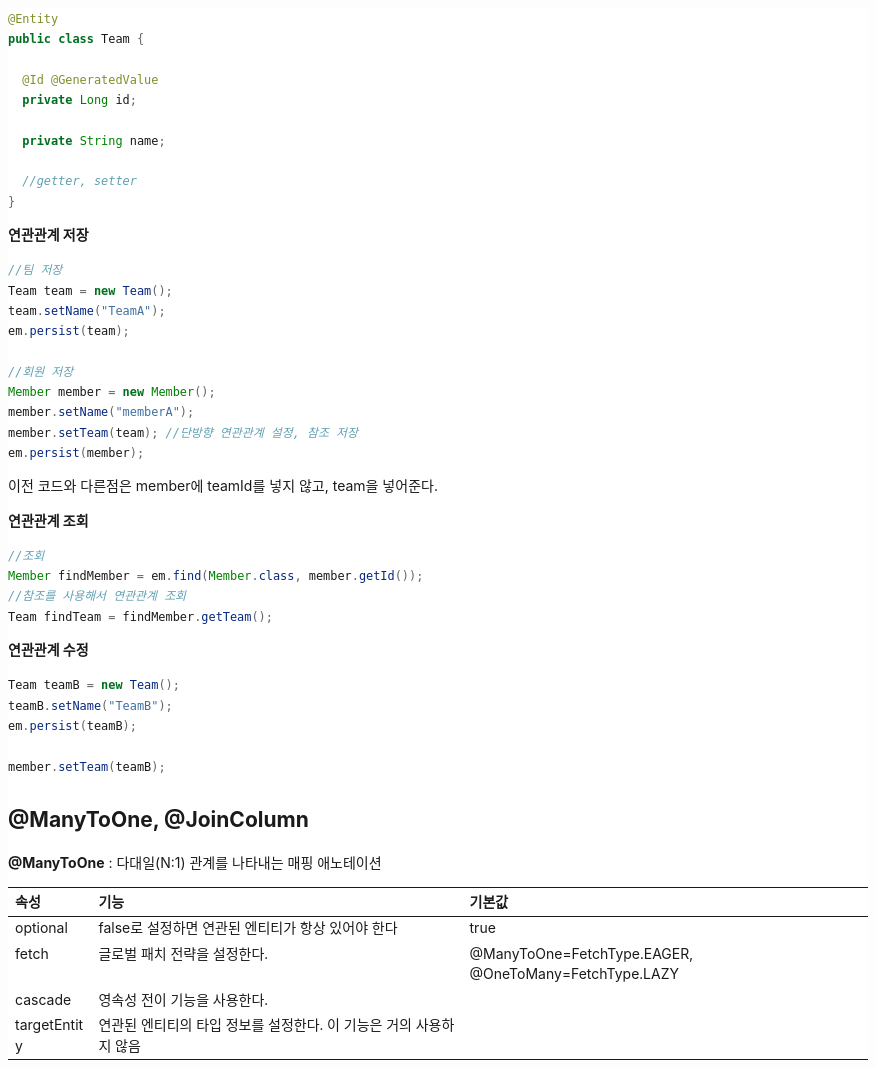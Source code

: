 ~~~java
@Entity
public class Team {

  @Id @GeneratedValue
  private Long id;

  private String name;
  
  //getter, setter
}
~~~

**연관관계 저장**

~~~java
//팀 저장
Team team = new Team();
team.setName("TeamA");
em.persist(team);

//회원 저장
Member member = new Member(); 
member.setName("memberA");
member.setTeam(team); //단방향 연관관계 설정, 참조 저장 
em.persist(member);
~~~

이전 코드와 다른점은 member에 teamId를 넣지 않고, team을 넣어준다.

**연관관계 조회**

~~~java
//조회
Member findMember = em.find(Member.class, member.getId());
//참조를 사용해서 연관관계 조회
Team findTeam = findMember.getTeam();
~~~

**연관관계 수정**

~~~java
Team teamB = new Team();
teamB.setName("TeamB");
em.persist(teamB);

member.setTeam(teamB);
~~~

## @ManyToOne, @JoinColumn

**@ManyToOne** : 다대일(N:1) 관계를 나타내는 매핑 애노테이션

속성|기능|기본값
 :---|:---|:---
 optional|false로 설정하면 연관된 엔티티가 항상 있어야 한다|true
 fetch|글로벌 패치 전략을 설정한다.|@ManyToOne=FetchType.EAGER, @OneToMany=FetchType.LAZY
 cascade|영속성 전이 기능을 사용한다.|
 targetEntity|연관된 엔티티의 타입 정보를 설정한다. 이 기능은 거의 사용하지 않음|
 